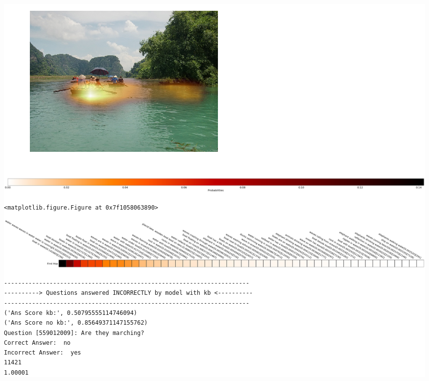 

![png](output_9_91.png)



![png](output_9_92.png)



    <matplotlib.figure.Figure at 0x7f1058063890>



![png](output_9_94.png)


    ----------------------------------------------------------------------
    ----------> Questions answered INCORRECTLY by model with kb <----------
    ----------------------------------------------------------------------
    ('Ans Score kb:', 0.50795555114746094)
    ('Ans Score no kb:', 0.85649371147155762)
    Question [559012009]: Are they marching?
    Correct Answer:  no
    Incorrect Answer:  yes
    11421
    1.00001


